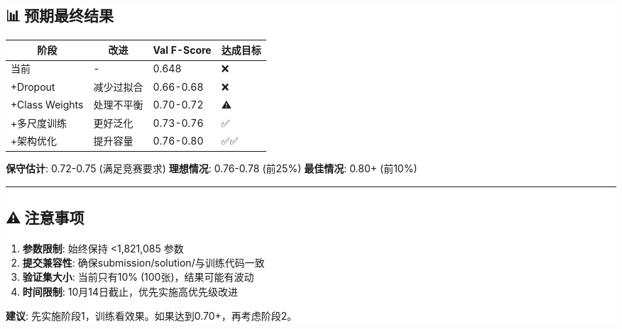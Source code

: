 
## 📊 预期最终结果

| 阶段 | 改进 | Val F-Score | 达成目标 |
|------|------|-------------|----------|
| 当前 | - | 0.648 | ❌ |
| +Dropout | 减少过拟合 | 0.66-0.68 | ❌ |
| +Class Weights | 处理不平衡 | 0.70-0.72 | ⚠️ |
| +多尺度训练 | 更好泛化 | 0.73-0.76 | ✅ |
| +架构优化 | 提升容量 | 0.76-0.80 | ✅✅ |

**保守估计**: 0.72-0.75 (满足竞赛要求)
**理想情况**: 0.76-0.78 (前25%)
**最佳情况**: 0.80+ (前10%)

---

## ⚠️ 注意事项

1. **参数限制**: 始终保持 <1,821,085 参数
2. **提交兼容性**: 确保submission/solution/与训练代码一致
3. **验证集大小**: 当前只有10% (100张)，结果可能有波动
4. **时间限制**: 10月14日截止，优先实施高优先级改进

**建议**: 先实施阶段1，训练看效果。如果达到0.70+，再考虑阶段2。

